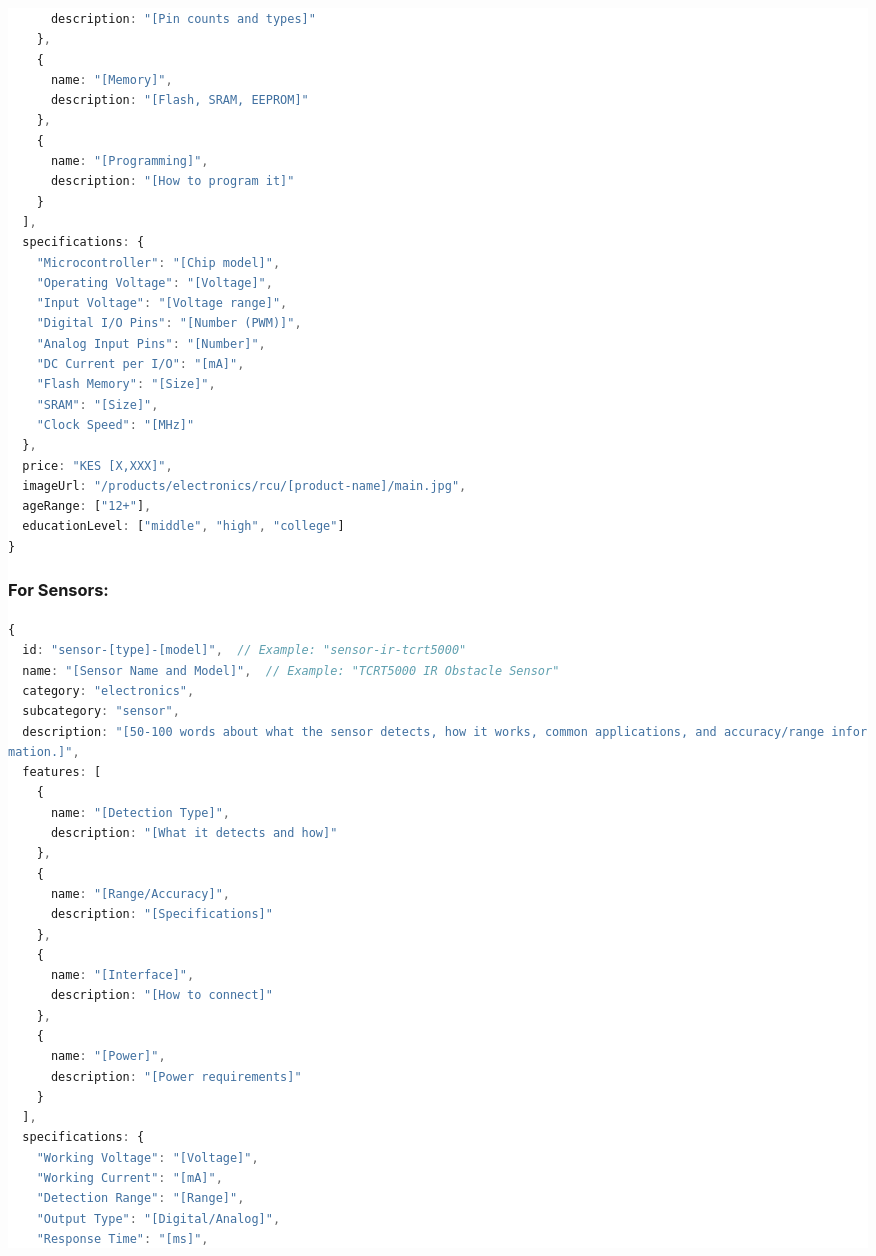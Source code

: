 ```typescript
      description: "[Pin counts and types]"
    },
    {
      name: "[Memory]",
      description: "[Flash, SRAM, EEPROM]"
    },
    {
      name: "[Programming]",
      description: "[How to program it]"
    }
  ],
  specifications: {
    "Microcontroller": "[Chip model]",
    "Operating Voltage": "[Voltage]",
    "Input Voltage": "[Voltage range]",
    "Digital I/O Pins": "[Number (PWM)]",
    "Analog Input Pins": "[Number]",
    "DC Current per I/O": "[mA]",
    "Flash Memory": "[Size]",
    "SRAM": "[Size]",
    "Clock Speed": "[MHz]"
  },
  price: "KES [X,XXX]",
  imageUrl: "/products/electronics/rcu/[product-name]/main.jpg",
  ageRange: ["12+"],
  educationLevel: ["middle", "high", "college"]
}
```

### For Sensors:

```typescript
{
  id: "sensor-[type]-[model]",  // Example: "sensor-ir-tcrt5000"
  name: "[Sensor Name and Model]",  // Example: "TCRT5000 IR Obstacle Sensor"
  category: "electronics",
  subcategory: "sensor",
  description: "[50-100 words about what the sensor detects, how it works, common applications, and accuracy/range information.]",
  features: [
    {
      name: "[Detection Type]",
      description: "[What it detects and how]"
    },
    {
      name: "[Range/Accuracy]",
      description: "[Specifications]"
    },
    {
      name: "[Interface]",
      description: "[How to connect]"
    },
    {
      name: "[Power]",
      description: "[Power requirements]"
    }
  ],
  specifications: {
    "Working Voltage": "[Voltage]",
    "Working Current": "[mA]",
    "Detection Range": "[Range]",
    "Output Type": "[Digital/Analog]",
    "Response Time": "[ms]",
```